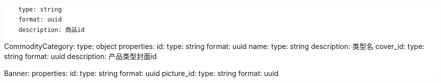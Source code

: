         type: string
        format: uuid
        description: 商品id

  CommodityCategory:
    type: object
    properties:
      id:
        type: string
        format: uuid
      name:
        type: string
        description: 类型名
      cover_id:
        type: string
        format: uuid
        description: 产品类型封面id

  Banner:
    properties:
      id:
        type: string
        format: uuid
      picture_id:
        type: string
        format: uuid
